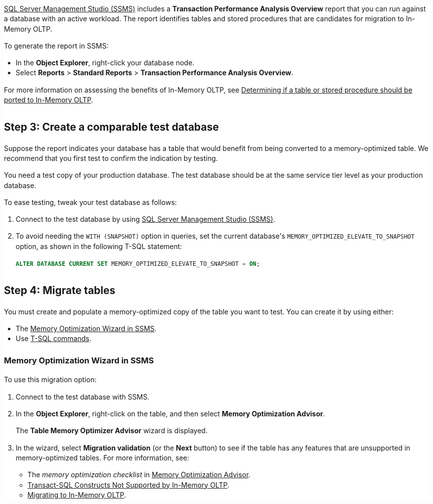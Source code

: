 [SQL Server Management Studio (SSMS)](/sql/ssms/download-sql-server-management-studio-ssms) includes a **Transaction Performance Analysis Overview** report that you can run against a database with an active workload. The report identifies tables and stored procedures that are candidates for migration to In-Memory OLTP.

To generate the report in SSMS:

- In the **Object Explorer**, right-click your database node.
- Select **Reports** > **Standard Reports** > **Transaction Performance Analysis Overview**.

For more information on assessing the benefits of In-Memory OLTP, see [Determining if a table or stored procedure should be ported to In-Memory OLTP](/sql/relational-databases/in-memory-oltp/determining-if-a-table-or-stored-procedure-should-be-ported-to-in-memory-oltp?view=azuresqldb-current&preserve-view=true).

## Step 3: Create a comparable test database

Suppose the report indicates your database has a table that would benefit from being converted to a memory-optimized table. We recommend that you first test to confirm the indication by testing.

You need a test copy of your production database. The test database should be at the same service tier level as your production database.

To ease testing, tweak your test database as follows:

1. Connect to the test database by using [SQL Server Management Studio (SSMS)](/sql/ssms/download-sql-server-management-studio-ssms).
1. To avoid needing the `WITH (SNAPSHOT)` option in queries, set the current database's  `MEMORY_OPTIMIZED_ELEVATE_TO_SNAPSHOT` option, as shown in the following T-SQL statement:

   ```sql
   ALTER DATABASE CURRENT SET MEMORY_OPTIMIZED_ELEVATE_TO_SNAPSHOT = ON;
   ```

## Step 4: Migrate tables

You must create and populate a memory-optimized copy of the table you want to test. You can create it by using either:

- The [Memory Optimization Wizard in SSMS](#memory-optimization-wizard-in-ssms).
- Use [T-SQL commands](#manual-t-sql).

### Memory Optimization Wizard in SSMS

To use this migration option:

1. Connect to the test database with SSMS.
1. In the **Object Explorer**, right-click on the table, and then select **Memory Optimization Advisor**.

   The **Table Memory Optimizer Advisor** wizard is displayed.

1. In the wizard, select **Migration validation** (or the **Next** button) to see if the table has any features that are unsupported in memory-optimized tables. For more information, see:

   * The *memory optimization checklist* in [Memory Optimization Advisor](/sql/relational-databases/in-memory-oltp/memory-optimization-advisor).
   * [Transact-SQL Constructs Not Supported by In-Memory OLTP](/sql/relational-databases/in-memory-oltp/transact-sql-constructs-not-supported-by-in-memory-oltp).
   * [Migrating to In-Memory OLTP](/sql/relational-databases/in-memory-oltp/plan-your-adoption-of-in-memory-oltp-features-in-sql-server).
